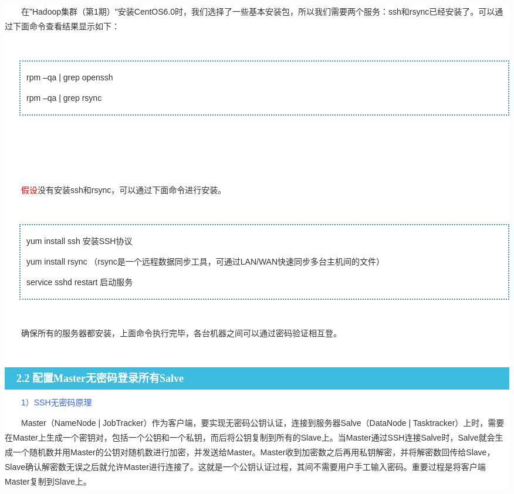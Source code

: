 <p style="padding-top:0px; padding-bottom:0px; color:rgb(51,51,51); font-family:verdana,Arial,Helvetica,sans-serif; font-size:14px; line-height:25px; margin:10px auto!important">
　　在"Hadoop集群（第1期）"安装CentOS6.0时，我们选择了一些基本安装包，所以我们需要两个服务：ssh和rsync已经安装了。可以通过下面命令查看结果显示如下：</p>
<p style="padding-top:0px; padding-bottom:0px; color:rgb(51,51,51); font-family:verdana,Arial,Helvetica,sans-serif; font-size:14px; line-height:25px; margin:10px auto!important">
 </p>
<blockquote style="margin:10px 0px 10px 25px; padding:5px 10px; border:2px dotted rgb(57,154,178); color:rgb(51,51,51); font-family:verdana,Arial,Helvetica,sans-serif; font-size:14px; line-height:25px">
<p style="padding-top:0px; padding-bottom:0px; margin:10px auto!important">rpm –qa | grep openssh</p>
<p style="padding-top:0px; padding-bottom:0px; margin:10px auto!important">rpm –qa | grep rsync</p>
</blockquote>
<p style="padding-top:0px; padding-bottom:0px; color:rgb(51,51,51); font-family:verdana,Arial,Helvetica,sans-serif; font-size:14px; line-height:25px; margin:10px auto!important">
 </p>
<p style="padding-top:0px; padding-bottom:0px; color:rgb(51,51,51); font-family:verdana,Arial,Helvetica,sans-serif; font-size:14px; line-height:25px; margin:10px auto!important">
<img src="http://images.cnblogs.com/cnblogs_com/xia520pi/201205/201205161427083462.png" alt="" style="margin:0px; padding:0px; border:0px"></p>
<p style="padding-top:0px; padding-bottom:0px; color:rgb(51,51,51); font-family:verdana,Arial,Helvetica,sans-serif; font-size:14px; line-height:25px; margin:10px auto!important">
 </p>
<p style="padding-top:0px; padding-bottom:0px; color:rgb(51,51,51); font-family:verdana,Arial,Helvetica,sans-serif; font-size:14px; line-height:25px; margin:10px auto!important">
<span style="margin:0px; padding:0px; color:red"><span style="margin:0px; padding:0px">　　假设</span></span>没有安装ssh和rsync，可以通过下面命令进行安装。</p>
<p style="padding-top:0px; padding-bottom:0px; color:rgb(51,51,51); font-family:verdana,Arial,Helvetica,sans-serif; font-size:14px; line-height:25px; margin:10px auto!important">
 </p>
<blockquote style="margin:10px 0px 10px 25px; padding:5px 10px; border:2px dotted rgb(57,154,178); color:rgb(51,51,51); font-family:verdana,Arial,Helvetica,sans-serif; font-size:14px; line-height:25px">
<p style="padding-top:0px; padding-bottom:0px; margin:10px auto!important">yum install ssh 安装SSH协议</p>
<p style="padding-top:0px; padding-bottom:0px; margin:10px auto!important">yum install rsync （rsync是一个远程数据同步工具，可通过LAN/WAN快速同步多台主机间的文件）</p>
<p style="padding-top:0px; padding-bottom:0px; margin:10px auto!important">service sshd restart 启动服务</p>
</blockquote>
<p style="padding-top:0px; padding-bottom:0px; color:rgb(51,51,51); font-family:verdana,Arial,Helvetica,sans-serif; font-size:14px; line-height:25px; margin:10px auto!important">
 </p>
<p style="padding-top:0px; padding-bottom:0px; color:rgb(51,51,51); font-family:verdana,Arial,Helvetica,sans-serif; font-size:14px; line-height:25px; margin:10px auto!important">
　　确保所有的服务器都安装，上面命令执行完毕，各台机器之间可以通过密码验证相互登。</p>
<p style="padding-top:0px; padding-bottom:0px; color:rgb(51,51,51); font-family:verdana,Arial,Helvetica,sans-serif; font-size:14px; line-height:25px; text-align:justify; margin:10px auto!important">
 </p>
<h3 style="margin:10px 0px; padding:6px 20px; color:rgb(255,255,255); font-family:'Microsoft Yahei'; background-color:rgb(61,188,223); font-size:18px; clear:both">
2.2 配置Master无密码登录所有Salve</h3>
<p style="padding-top:0px; padding-bottom:0px; color:rgb(51,51,51); font-family:verdana,Arial,Helvetica,sans-serif; font-size:14px; line-height:25px; margin:10px auto!important">
<span style="margin:0px; padding:0px; color:rgb(51,102,255)"><span style="margin:0px; padding:0px">　　1）SSH无密码原理</span></span></p>
<p style="padding-top:0px; padding-bottom:0px; color:rgb(51,51,51); font-family:verdana,Arial,Helvetica,sans-serif; font-size:14px; line-height:25px; margin:10px auto!important">
　　Master（NameNode | JobTracker）作为客户端，要实现无密码公钥认证，连接到服务器Salve（DataNode | Tasktracker）上时，需要在Master上生成一个密钥对，包括一个公钥和一个私钥，而后将公钥复制到所有的Slave上。当Master通过SSH连接Salve时，Salve就会生成一个随机数并用Master的公钥对随机数进行加密，并发送给Master。Master收到加密数之后再用私钥解密，并将解密数回传给Slave，Slave确认解密数无误之后就允许Master进行连接了。这就是一个公钥认证过程，其间不需要用户手工输入密码。重要过程是将客户端Master复制到Slave上。</p>
<p style="padding-top:0px; padding-bottom:0px; color:rgb(51,51,51); font-family:verdana,Arial,Helvetica,sans-serif; font-size:14px; line-height:25px; margin:10px auto!important">